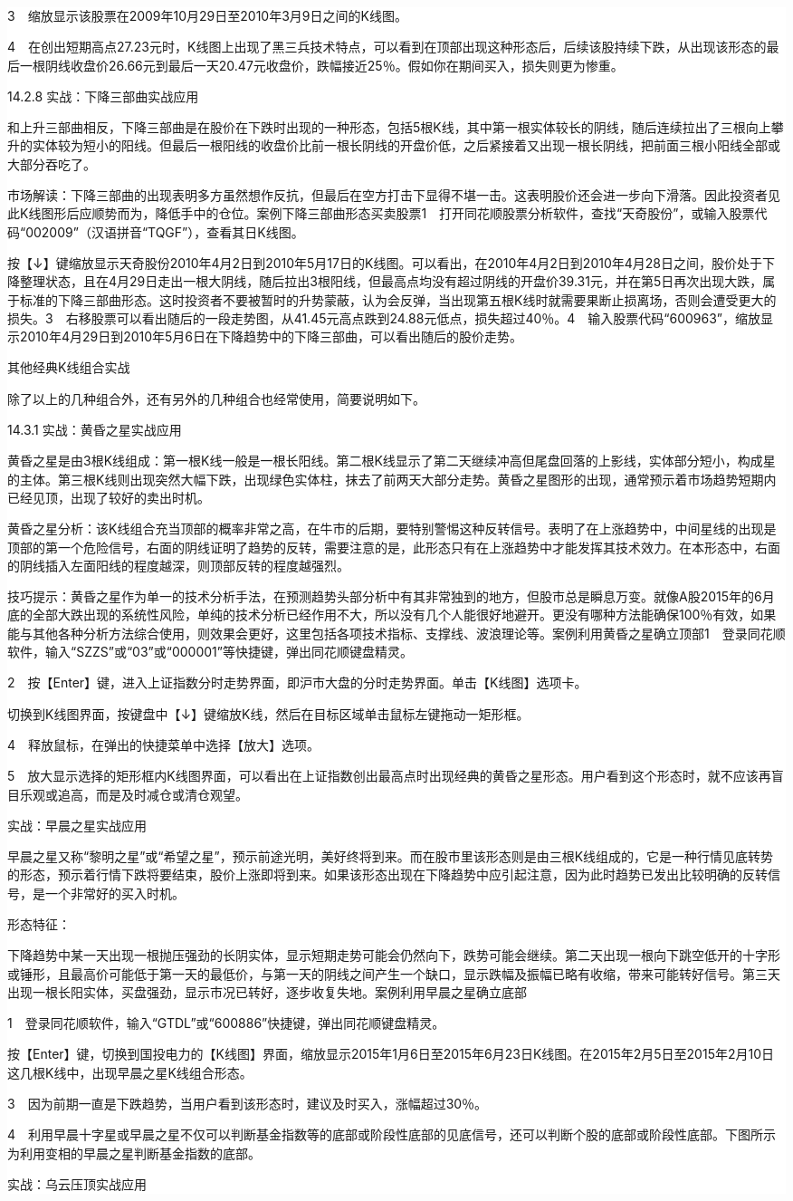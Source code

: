 3　缩放显示该股票在2009年10月29日至2010年3月9日之间的K线图。

4　在创出短期高点27.23元时，K线图上出现了黑三兵技术特点，可以看到在顶部出现这种形态后，后续该股持续下跌，从出现该形态的最后一根阴线收盘价26.66元到最后一天20.47元收盘价，跌幅接近25％。假如你在期间买入，损失则更为惨重。

14.2.8 实战：下降三部曲实战应用

和上升三部曲相反，下降三部曲是在股价在下跌时出现的一种形态，包括5根K线，其中第一根实体较长的阴线，随后连续拉出了三根向上攀升的实体较为短小的阳线。但最后一根阳线的收盘价比前一根长阴线的开盘价低，之后紧接着又出现一根长阴线，把前面三根小阳线全部或大部分吞吃了。

市场解读：下降三部曲的出现表明多方虽然想作反抗，但最后在空方打击下显得不堪一击。这表明股价还会进一步向下滑落。因此投资者见此K线图形后应顺势而为，降低手中的仓位。案例下降三部曲形态买卖股票1　打开同花顺股票分析软件，查找“天奇股份”，或输入股票代码“002009”（汉语拼音“TQGF”），查看其日K线图。

按【↓】键缩放显示天奇股份2010年4月2日到2010年5月17日的K线图。可以看出，在2010年4月2日到2010年4月28日之间，股价处于下降整理状态，且在4月29日走出一根大阴线，随后拉出3根阳线，但最高点均没有超过阴线的开盘价39.31元，并在第5日再次出现大跌，属于标准的下降三部曲形态。这时投资者不要被暂时的升势蒙蔽，认为会反弹，当出现第五根K线时就需要果断止损离场，否则会遭受更大的损失。3　右移股票可以看出随后的一段走势图，从41.45元高点跌到24.88元低点，损失超过40％。4　输入股票代码“600963”，缩放显示2010年4月29日到2010年5月6日在下降趋势中的下降三部曲，可以看出随后的股价走势。

其他经典K线组合实战

除了以上的几种组合外，还有另外的几种组合也经常使用，简要说明如下。

14.3.1 实战：黄昏之星实战应用

黄昏之星是由3根K线组成：第一根K线一般是一根长阳线。第二根K线显示了第二天继续冲高但尾盘回落的上影线，实体部分短小，构成星的主体。第三根K线则出现突然大幅下跌，出现绿色实体柱，抹去了前两天大部分走势。黄昏之星图形的出现，通常预示着市场趋势短期内已经见顶，出现了较好的卖出时机。

黄昏之星分析：该K线组合充当顶部的概率非常之高，在牛市的后期，要特别警惕这种反转信号。表明了在上涨趋势中，中间星线的出现是顶部的第一个危险信号，右面的阴线证明了趋势的反转，需要注意的是，此形态只有在上涨趋势中才能发挥其技术效力。在本形态中，右面的阴线插入左面阳线的程度越深，则顶部反转的程度越强烈。

技巧提示：黄昏之星作为单一的技术分析手法，在预测趋势头部分析中有其非常独到的地方，但股市总是瞬息万变。就像A股2015年的6月底的全部大跌出现的系统性风险，单纯的技术分析已经作用不大，所以没有几个人能很好地避开。更没有哪种方法能确保100％有效，如果能与其他各种分析方法综合使用，则效果会更好，这里包括各项技术指标、支撑线、波浪理论等。案例利用黄昏之星确立顶部1　登录同花顺软件，输入“SZZS”或“03”或“000001”等快捷键，弹出同花顺键盘精灵。

2　按【Enter】键，进入上证指数分时走势界面，即沪市大盘的分时走势界面。单击【K线图】选项卡。

切换到K线图界面，按键盘中【↓】键缩放K线，然后在目标区域单击鼠标左键拖动一矩形框。

4　释放鼠标，在弹出的快捷菜单中选择【放大】选项。

5　放大显示选择的矩形框内K线图界面，可以看出在上证指数创出最高点时出现经典的黄昏之星形态。用户看到这个形态时，就不应该再盲目乐观或追高，而是及时减仓或清仓观望。

实战：早晨之星实战应用

早晨之星又称“黎明之星”或“希望之星”，预示前途光明，美好终将到来。而在股市里该形态则是由三根K线组成的，它是一种行情见底转势的形态，预示着行情下跌将要结束，股价上涨即将到来。如果该形态出现在下降趋势中应引起注意，因为此时趋势已发出比较明确的反转信号，是一个非常好的买入时机。

形态特征：

下降趋势中某一天出现一根抛压强劲的长阴实体，显示短期走势可能会仍然向下，跌势可能会继续。第二天出现一根向下跳空低开的十字形或锤形，且最高价可能低于第一天的最低价，与第一天的阴线之间产生一个缺口，显示跌幅及振幅已略有收缩，带来可能转好信号。第三天出现一根长阳实体，买盘强劲，显示市况已转好，逐步收复失地。案例利用早晨之星确立底部

1　登录同花顺软件，输入“GTDL”或“600886”快捷键，弹出同花顺键盘精灵。

按【Enter】键，切换到国投电力的【K线图】界面，缩放显示2015年1月6日至2015年6月23日K线图。在2015年2月5日至2015年2月10日这几根K线中，出现早晨之星K线组合形态。

3　因为前期一直是下跌趋势，当用户看到该形态时，建议及时买入，涨幅超过30％。

4　利用早晨十字星或早晨之星不仅可以判断基金指数等的底部或阶段性底部的见底信号，还可以判断个股的底部或阶段性底部。下图所示为利用变相的早晨之星判断基金指数的底部。

实战：乌云压顶实战应用
